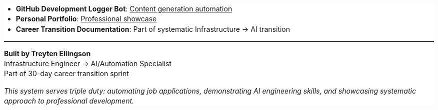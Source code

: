 - **GitHub Development Logger Bot**: [Content generation automation](https://github.com/Tanarius/github-dev-logger-bot)
- **Personal Portfolio**: [Professional showcase](https://tanarius.github.io)
- **Career Transition Documentation**: Part of systematic Infrastructure → AI transition

---

**Built by Treyten Ellingson**  
Infrastructure Engineer → AI/Automation Specialist  
Part of 30-day career transition sprint

*This system serves triple duty: automating job applications, demonstrating AI engineering skills, and showcasing systematic approach to professional development.*
